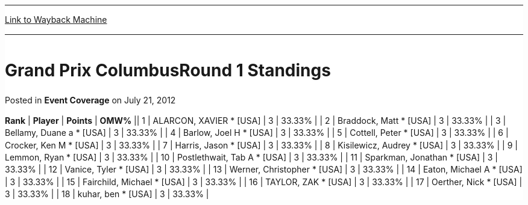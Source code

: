 
---
[Link to Wayback Machine](https://web.archive.org/web/20211018151341/https://magic.wizards.com/en/articles/archive/event-coverage/grand-prix-columbusround-1-standings-2012-07-21)

[_metadata_:description]:- "RankPlayerPointsOMW% 1 ALARCON, XAVIER * [USA] 3 33.33% 2 Braddock, Matt * [USA] 3 33.33% 3 Bellamy, Duane a * [USA] 3 33.33% 4 Barlow, Joel H * [USA] 3 33.33% 5 Cottell, Peter * [USA] 3 33.33% 6 Crocker, Ken M * [USA] 3 33.33% 7 Harris, Jason * [USA] 3 33.33% 8 Kisilewicz, Audrey * [USA] 3 33.33% 9 Lemmon, Ryan * [USA] 3 33.33% 10 Postlethwait, Tab A * [USA] 3 33.33% 11"
[_metadata_:generator]:- "Drupal 7 (http://drupal.org)"
[_metadata_:node]:- "450941"
[_metadata_:publish_date]:- "2012-07-21"
[_metadata_:source]:- "div-main-content"
[_metadata_:title]:- "Grand Prix ColumbusRound 1 Standings"
[_metadata_:wayback_capture_timestamp]:- "2021-10-18 15:13:41"
[_metadata_:wayback_raw_url]:- "https://web.archive.org/web/20211018151341id_/https://magic.wizards.com/en/articles/archive/event-coverage/grand-prix-columbusround-1-standings-2012-07-21"
[_metadata_:wayback_url]:- "https://magic.wizards.com/en/articles/archive/event-coverage/grand-prix-columbusround-1-standings-2012-07-21"
---


Grand Prix ColumbusRound 1 Standings
====================================



 Posted in **Event Coverage**
 on July 21, 2012 












 **Rank** | **Player** | **Points** | **OMW%** ||  1  | ALARCON, XAVIER \* [USA] |  3 |  33.33% |
|  2  | Braddock, Matt \* [USA] |  3 |  33.33% |
|  3  | Bellamy, Duane a \* [USA] |  3 |  33.33% |
|  4  | Barlow, Joel H \* [USA] |  3 |  33.33% |
|  5  | Cottell, Peter \* [USA] |  3 |  33.33% |
|  6  | Crocker, Ken M \* [USA] |  3 |  33.33% |
|  7  | Harris, Jason \* [USA] |  3 |  33.33% |
|  8  | Kisilewicz, Audrey \* [USA] |  3 |  33.33% |
|  9  | Lemmon, Ryan \* [USA] |  3 |  33.33% |
|  10  | Postlethwait, Tab A \* [USA] |  3 |  33.33% |
|  11  | Sparkman, Jonathan \* [USA] |  3 |  33.33% |
|  12  | Vanice, Tyler \* [USA] |  3 |  33.33% |
|  13  | Werner, Christopher \* [USA] |  3 |  33.33% |
|  14  | Eaton, Michael A \* [USA] |  3 |  33.33% |
|  15  | Fairchild, Michael \* [USA] |  3 |  33.33% |
|  16  | TAYLOR, ZAK \* [USA] |  3 |  33.33% |
|  17  | Oerther, Nick \* [USA] |  3 |  33.33% |
|  18  | kuhar, ben \* [USA] |  3 |  33.33% |